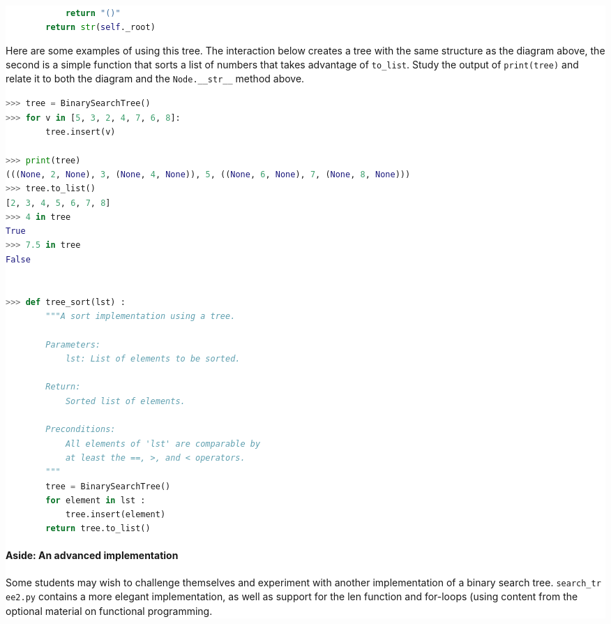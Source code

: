 ```python
            return "()"
        return str(self._root)
```
</div>

Here are some examples of using this tree. The interaction below creates a tree with the same structure as the diagram above, the second is a simple function that sorts a list of numbers that takes advantage of `to_list`. Study the output of `print(tree)` and relate it to both the diagram and the `Node.__str__` method above.

<div class="viz">

```python
>>> tree = BinarySearchTree()
>>> for v in [5, 3, 2, 4, 7, 6, 8]:
        tree.insert(v)

>>> print(tree)
(((None, 2, None), 3, (None, 4, None)), 5, ((None, 6, None), 7, (None, 8, None)))
>>> tree.to_list()
[2, 3, 4, 5, 6, 7, 8]
>>> 4 in tree
True
>>> 7.5 in tree
False


>>> def tree_sort(lst) :
        """A sort implementation using a tree.
        
        Parameters:
            lst: List of elements to be sorted.

        Return:
            Sorted list of elements.

        Preconditions:
            All elements of 'lst' are comparable by 
            at least the ==, >, and < operators.
        """
        tree = BinarySearchTree()
        for element in lst :
            tree.insert(element)
        return tree.to_list()
```
</div>

<div class="aside">

#### Aside: An advanced implementation 
Some students may wish to challenge themselves and experiment with another implementation of a binary search tree. `search_tree2.py` contains a more elegant implementation, as well as support for the len function and for-loops (using content from the optional material on functional programming.
</div>
